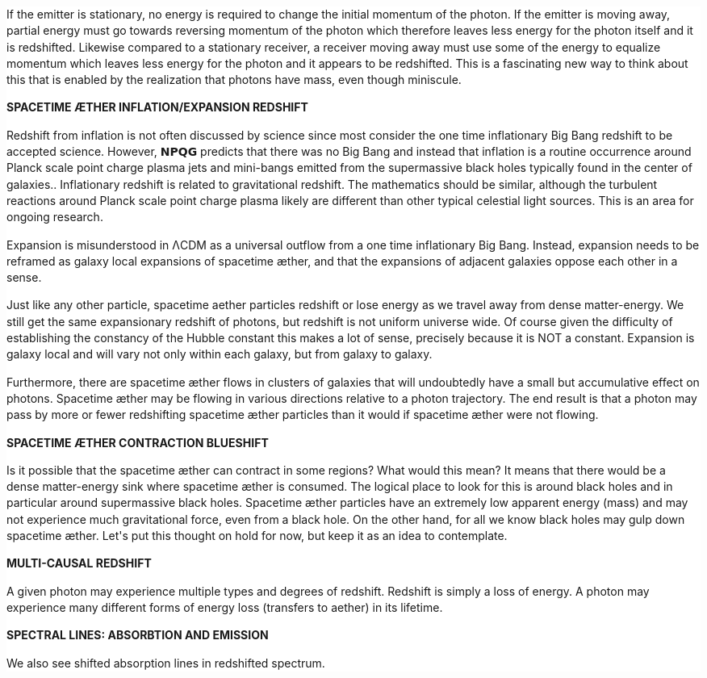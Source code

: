 If the emitter is stationary, no energy is required to change the initial momentum of the photon. If the emitter is moving away, partial energy must go towards reversing momentum of the photon which therefore leaves less energy for the photon itself and it is redshifted. Likewise compared to a stationary receiver, a receiver moving away must use some of the energy to equalize momentum which leaves less energy for the photon and it appears to be redshifted. This is a fascinating new way to think about this that is enabled by the realization that photons have mass, even though miniscule.

**SPACETIME ÆTHER INFLATION/EXPANSION REDSHIFT**

Redshift from inflation is not often discussed by science since most consider the one time inflationary Big Bang redshift to be accepted science. However, 𝗡𝗣𝗤𝗚 predicts that there was no Big Bang and instead that inflation is a routine occurrence around Planck scale point charge plasma jets and mini-bangs emitted from the supermassive black holes typically found in the center of galaxies.. Inflationary redshift is related to gravitational redshift. The mathematics should be similar, although the turbulent reactions around Planck scale point charge plasma likely are different than other typical celestial light sources. This is an area for ongoing research.

Expansion is misunderstood in ΛCDM as a universal outflow from a one time inflationary Big Bang. Instead, expansion needs to be reframed as galaxy local expansions of spacetime æther, and that the expansions of adjacent galaxies oppose each other in a sense.

Just like any other particle, spacetime aether particles redshift or lose energy as we travel away from dense matter-energy. We still get the same expansionary redshift of photons, but redshift is not uniform universe wide. Of course given the difficulty of establishing the constancy of the Hubble constant this makes a lot of sense, precisely because it is NOT a constant. Expansion is galaxy local and will vary not only within each galaxy, but from galaxy to galaxy.

Furthermore, there are spacetime æther flows in clusters of galaxies that will undoubtedly have a small but accumulative effect on photons. Spacetime æther may be flowing in various directions relative to a photon trajectory. The end result is that a photon may pass by more or fewer redshifting spacetime æther particles than it would if spacetime æther were not flowing.

**SPACETIME ÆTHER CONTRACTION BLUESHIFT**

Is it possible that the spacetime æther can contract in some regions? What would this mean? It means that there would be a dense matter-energy sink where spacetime æther is consumed. The logical place to look for this is around black holes and in particular around supermassive black holes. Spacetime æther particles have an extremely low apparent energy (mass) and may not experience much gravitational force, even from a black hole. On the other hand, for all we know black holes may gulp down spacetime æther. Let's put this thought on hold for now, but keep it as an idea to contemplate.

**MULTI-CAUSAL REDSHIFT**

A given photon may experience multiple types and degrees of redshift. Redshift is simply a loss of energy. A photon may experience many different forms of energy loss (transfers to aether) in its lifetime.

**SPECTRAL LINES: ABSORBTION AND EMISSION**

We also see shifted absorption lines in redshifted spectrum.

<figure>
